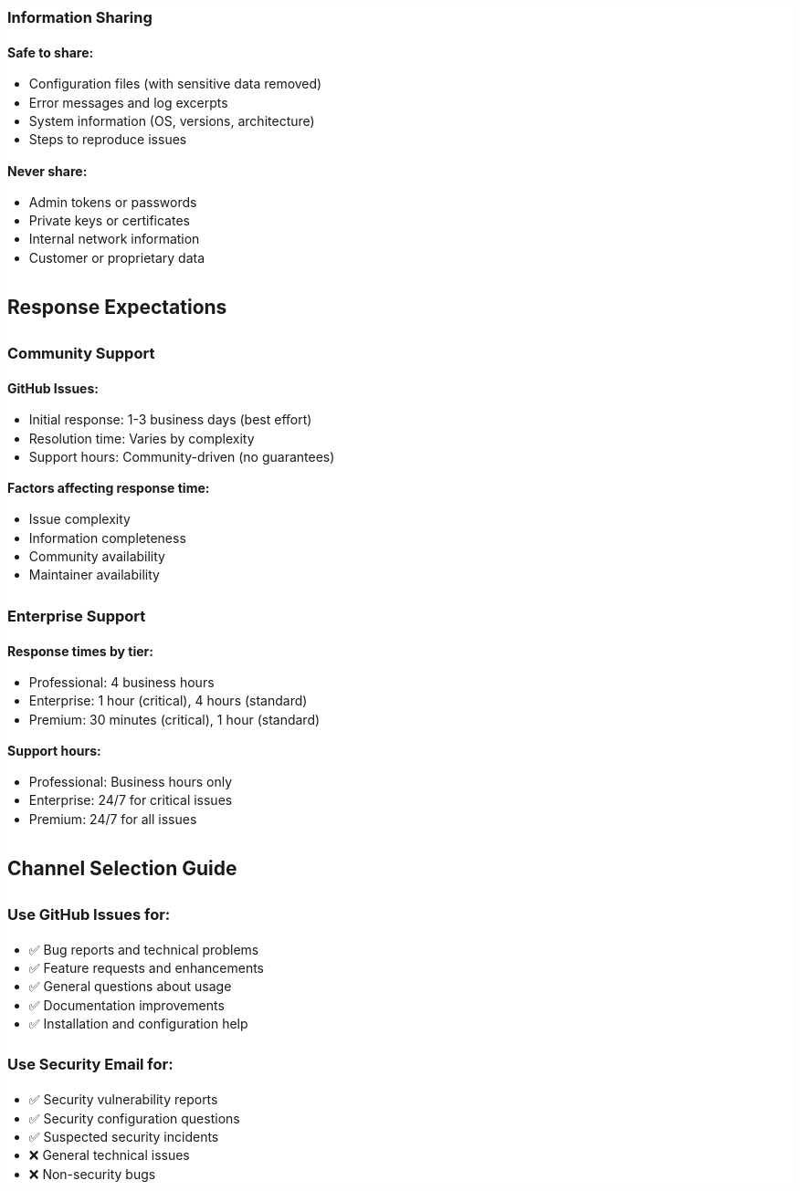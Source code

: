 ### Information Sharing

**Safe to share:**
- Configuration files (with sensitive data removed)
- Error messages and log excerpts
- System information (OS, versions, architecture)
- Steps to reproduce issues

**Never share:**
- Admin tokens or passwords
- Private keys or certificates
- Internal network information
- Customer or proprietary data

## Response Expectations

### Community Support

**GitHub Issues:**
- Initial response: 1-3 business days (best effort)
- Resolution time: Varies by complexity
- Support hours: Community-driven (no guarantees)

**Factors affecting response time:**
- Issue complexity
- Information completeness
- Community availability
- Maintainer availability

### Enterprise Support

**Response times by tier:**
- Professional: 4 business hours
- Enterprise: 1 hour (critical), 4 hours (standard)
- Premium: 30 minutes (critical), 1 hour (standard)

**Support hours:**
- Professional: Business hours only
- Enterprise: 24/7 for critical issues
- Premium: 24/7 for all issues

## Channel Selection Guide

### Use GitHub Issues for:
- ✅ Bug reports and technical problems
- ✅ Feature requests and enhancements
- ✅ General questions about usage
- ✅ Documentation improvements
- ✅ Installation and configuration help

### Use Security Email for:
- ✅ Security vulnerability reports
- ✅ Security configuration questions
- ✅ Suspected security incidents
- ❌ General technical issues
- ❌ Non-security bugs
